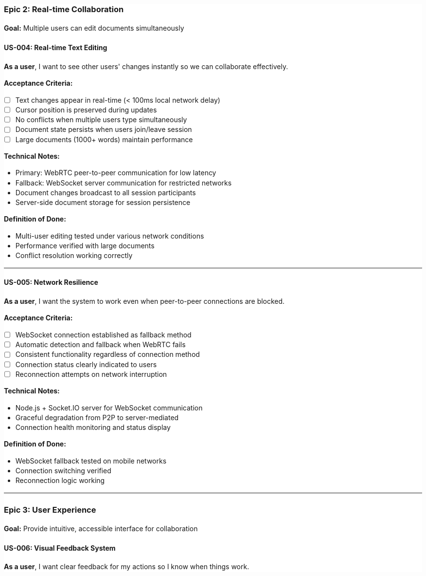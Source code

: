 ### Epic 2: Real-time Collaboration  
**Goal:** Multiple users can edit documents simultaneously

#### US-004: Real-time Text Editing
**As a user**, I want to see other users' changes instantly so we can collaborate effectively.

**Acceptance Criteria:**
- [ ] Text changes appear in real-time (< 100ms local network delay)
- [ ] Cursor position is preserved during updates  
- [ ] No conflicts when multiple users type simultaneously
- [ ] Document state persists when users join/leave session
- [ ] Large documents (1000+ words) maintain performance

**Technical Notes:**
- Primary: WebRTC peer-to-peer communication for low latency
- Fallback: WebSocket server communication for restricted networks
- Document changes broadcast to all session participants
- Server-side document storage for session persistence

**Definition of Done:** 
- Multi-user editing tested under various network conditions
- Performance verified with large documents
- Conflict resolution working correctly

---

#### US-005: Network Resilience
**As a user**, I want the system to work even when peer-to-peer connections are blocked.

**Acceptance Criteria:**
- [ ] WebSocket connection established as fallback method
- [ ] Automatic detection and fallback when WebRTC fails
- [ ] Consistent functionality regardless of connection method
- [ ] Connection status clearly indicated to users
- [ ] Reconnection attempts on network interruption

**Technical Notes:**
- Node.js + Socket.IO server for WebSocket communication
- Graceful degradation from P2P to server-mediated
- Connection health monitoring and status display

**Definition of Done:**
- WebSocket fallback tested on mobile networks
- Connection switching verified
- Reconnection logic working

---

### Epic 3: User Experience
**Goal:** Provide intuitive, accessible interface for collaboration

#### US-006: Visual Feedback System
**As a user**, I want clear feedback for my actions so I know when things work.
